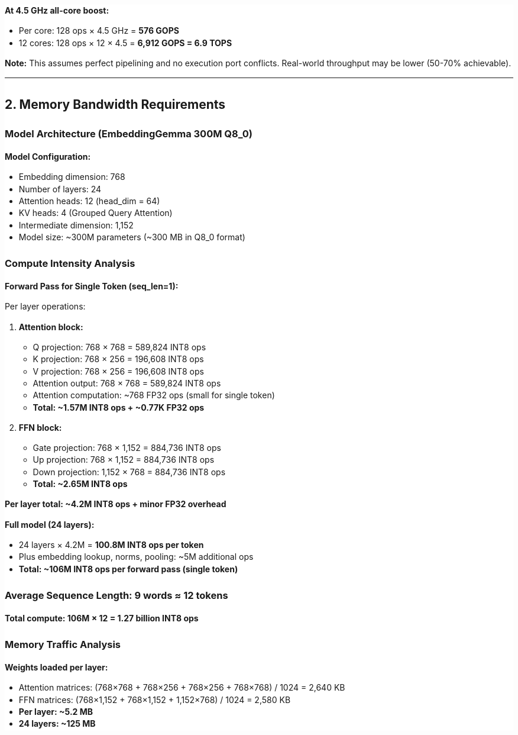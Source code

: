 **At 4.5 GHz all-core boost:**
- Per core: 128 ops × 4.5 GHz = **576 GOPS**
- 12 cores: 128 ops × 12 × 4.5 = **6,912 GOPS = 6.9 TOPS**

**Note:** This assumes perfect pipelining and no execution port conflicts. Real-world throughput may be lower (50-70% achievable).

---

## 2. Memory Bandwidth Requirements

### Model Architecture (EmbeddingGemma 300M Q8_0)

**Model Configuration:**
- Embedding dimension: 768
- Number of layers: 24
- Attention heads: 12 (head_dim = 64)
- KV heads: 4 (Grouped Query Attention)
- Intermediate dimension: 1,152
- Model size: ~300M parameters (~300 MB in Q8_0 format)

### Compute Intensity Analysis

**Forward Pass for Single Token (seq_len=1):**

Per layer operations:
1. **Attention block:**
   - Q projection: 768 × 768 = 589,824 INT8 ops
   - K projection: 768 × 256 = 196,608 INT8 ops
   - V projection: 768 × 256 = 196,608 INT8 ops
   - Attention output: 768 × 768 = 589,824 INT8 ops
   - Attention computation: ~768 FP32 ops (small for single token)
   - **Total: ~1.57M INT8 ops + ~0.77K FP32 ops**

2. **FFN block:**
   - Gate projection: 768 × 1,152 = 884,736 INT8 ops
   - Up projection: 768 × 1,152 = 884,736 INT8 ops
   - Down projection: 1,152 × 768 = 884,736 INT8 ops
   - **Total: ~2.65M INT8 ops**

**Per layer total: ~4.2M INT8 ops + minor FP32 overhead**

**Full model (24 layers):**
- 24 layers × 4.2M = **100.8M INT8 ops per token**
- Plus embedding lookup, norms, pooling: ~5M additional ops
- **Total: ~106M INT8 ops per forward pass (single token)**

### Average Sequence Length: 9 words ≈ 12 tokens

**Total compute: 106M × 12 = 1.27 billion INT8 ops**

### Memory Traffic Analysis

**Weights loaded per layer:**
- Attention matrices: (768×768 + 768×256 + 768×256 + 768×768) / 1024 = 2,640 KB
- FFN matrices: (768×1,152 + 768×1,152 + 1,152×768) / 1024 = 2,580 KB
- **Per layer: ~5.2 MB**
- **24 layers: ~125 MB**

